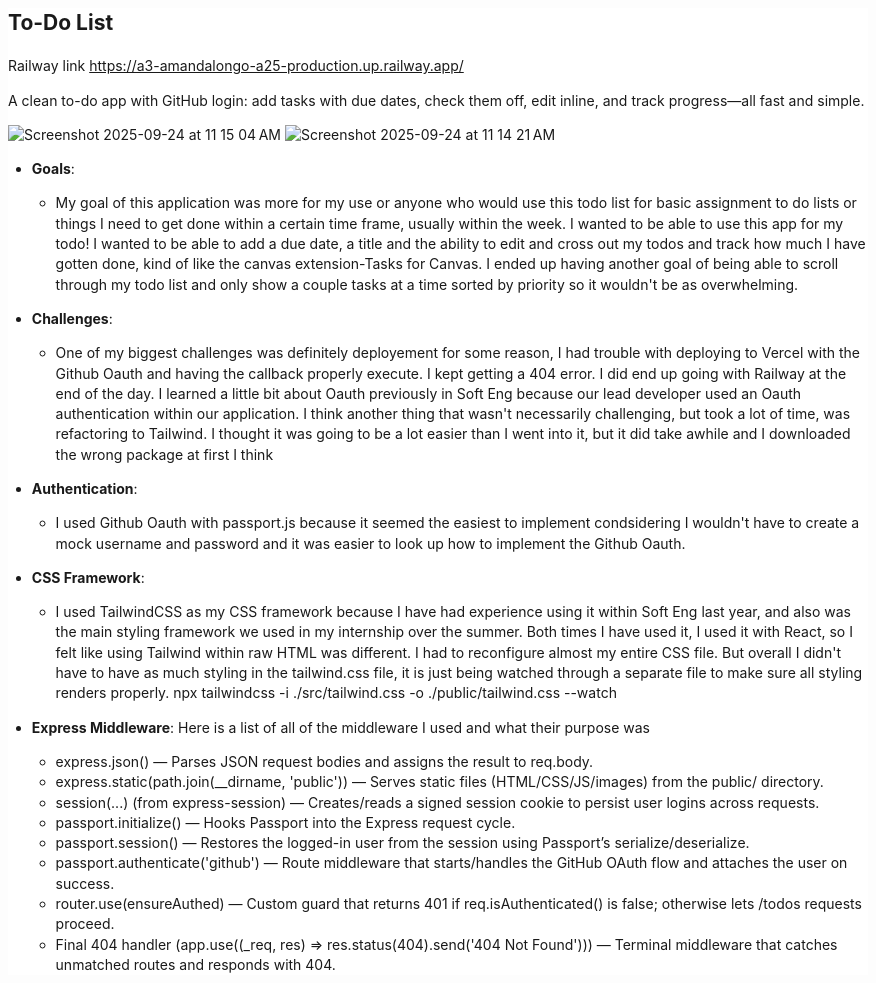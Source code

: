 ## To-Do List

Railway link https://a3-amandalongo-a25-production.up.railway.app/

A clean to-do app with GitHub login: add tasks with due dates, check them off, edit inline, and track progress—all fast and simple.

<img width="1512" height="740" alt="Screenshot 2025-09-24 at 11 15 04 AM" src="https://github.com/user-attachments/assets/0c6e9164-a600-446e-9f6b-9450f46fee6e" />

<img width="1512" height="740" alt="Screenshot 2025-09-24 at 11 14 21 AM" src="https://github.com/user-attachments/assets/0b6ea126-25eb-4d44-acac-8fe6c0fcf67f" />

- **Goals**:
   - My goal of this application was more for my use or anyone who would use this todo list for basic assignment to do lists or things I need to get done within a certain time frame, usually within the week. I wanted to be able to use this app for my todo! I wanted to be able to add a due date, a title and the ability to edit and cross out my todos and track how much I have gotten done, kind of like the canvas extension-Tasks for Canvas. I ended up having another goal of being able to scroll through my todo list and only show a couple tasks at a time sorted by priority so it wouldn't be as overwhelming. 
- **Challenges**:
  - One of my biggest challenges was definitely deployement for some reason, I had trouble with deploying to Vercel with the Github Oauth and having the callback properly execute. I kept getting a 404 error. I did end up going with Railway at the end of the day. I learned a little bit about Oauth previously in Soft Eng because our lead developer used an Oauth authentication within our application. I think another thing that wasn't necessarily challenging, but took a lot of time, was refactoring to Tailwind. I thought it was going to be a lot easier than I went into it, but it did take awhile and I downloaded the wrong package at first I think
- **Authentication**:
    - I used Github Oauth with passport.js because it seemed the easiest to implement condsidering I wouldn't have to create a mock username and password and it was easier to look up how to implement the Github Oauth. 
- **CSS Framework**:
    - I used TailwindCSS as my CSS framework because I have had experience using it within Soft Eng last year, and also was the main styling framework we used in my internship over the summer. Both times I have used it, I used it with React, so I felt like using Tailwind within raw HTML was different. I had to reconfigure almost my entire CSS file. But overall I didn't have to have as much styling in the tailwind.css file, it is just being watched through a separate file to make sure all styling renders properly. npx tailwindcss -i ./src/tailwind.css -o ./public/tailwind.css --watch

- **Express Middleware**: Here is a list of all of the middleware I used and what their purpose was
    - express.json() — Parses JSON request bodies and assigns the result to req.body.
    - express.static(path.join(__dirname, 'public')) — Serves static files (HTML/CSS/JS/images) from the public/ directory.
    - session(...) (from express-session) — Creates/reads a signed session cookie to persist user logins across requests.
    - passport.initialize() — Hooks Passport into the Express request cycle.
    - passport.session() — Restores the logged-in user from the session using Passport’s serialize/deserialize.
    - passport.authenticate('github') — Route middleware that starts/handles the GitHub OAuth flow and attaches the user on success.
    - router.use(ensureAuthed) — Custom guard that returns 401 if req.isAuthenticated() is false; otherwise lets /todos requests proceed.
    - Final 404 handler (app.use((_req, res) => res.status(404).send('404 Not Found'))) — Terminal middleware that catches unmatched routes and responds with 404.
